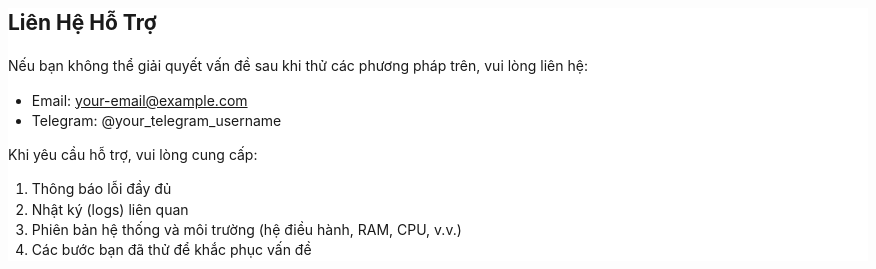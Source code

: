 ## Liên Hệ Hỗ Trợ

Nếu bạn không thể giải quyết vấn đề sau khi thử các phương pháp trên, vui lòng liên hệ:

- Email: your-email@example.com
- Telegram: @your_telegram_username

Khi yêu cầu hỗ trợ, vui lòng cung cấp:
1. Thông báo lỗi đầy đủ
2. Nhật ký (logs) liên quan
3. Phiên bản hệ thống và môi trường (hệ điều hành, RAM, CPU, v.v.)
4. Các bước bạn đã thử để khắc phục vấn đề